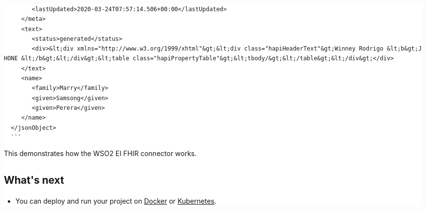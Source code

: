             <lastUpdated>2020-03-24T07:57:14.506+00:00</lastUpdated>
         </meta>
         <text>
            <status>generated</status>
            <div>&lt;div xmlns="http://www.w3.org/1999/xhtml"&gt;&lt;div class="hapiHeaderText"&gt;Winney Rodrigo &lt;b&gt;JHONE &lt;/b&gt;&lt;/div&gt;&lt;table class="hapiPropertyTable"&gt;&lt;tbody/&gt;&lt;/table&gt;&lt;/div&gt;</div>
         </text>
         <name>
            <family>Marry</family>
            <given>Samsong</given>
            <given>Perera</given>
         </name>
      </jsonObject>
      ```      
This demonstrates how the WSO2 EI FHIR connector works.
   
## What's next

* You can deploy and run your project on [Docker](../../../setup/installation/run_in_docker.md) or [Kubernetes](../../../setup/installation/run_in_kubernetes.md).